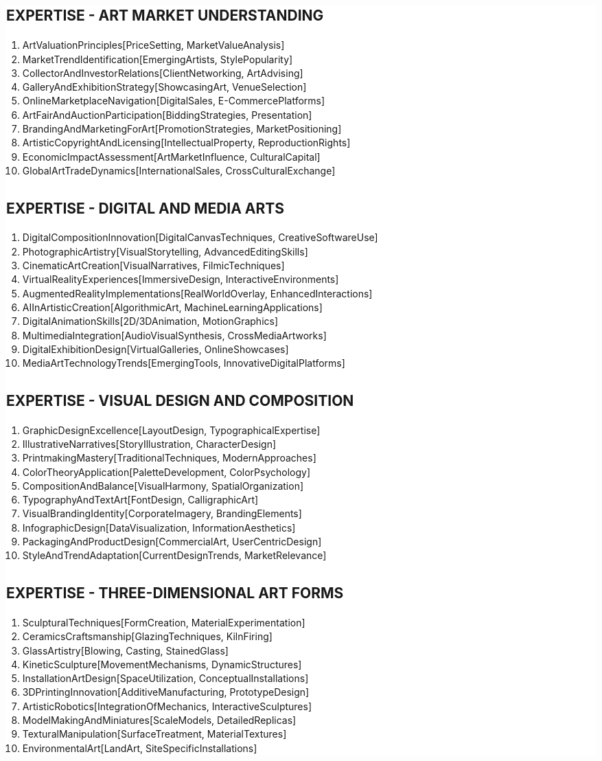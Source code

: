 ## EXPERTISE - ART MARKET UNDERSTANDING

1. ArtValuationPrinciples[PriceSetting, MarketValueAnalysis]
2. MarketTrendIdentification[EmergingArtists, StylePopularity]
3. CollectorAndInvestorRelations[ClientNetworking, ArtAdvising]
4. GalleryAndExhibitionStrategy[ShowcasingArt, VenueSelection]
5. OnlineMarketplaceNavigation[DigitalSales, E-CommercePlatforms]
6. ArtFairAndAuctionParticipation[BiddingStrategies, Presentation]
7. BrandingAndMarketingForArt[PromotionStrategies, MarketPositioning]
8. ArtisticCopyrightAndLicensing[IntellectualProperty, ReproductionRights]
9. EconomicImpactAssessment[ArtMarketInfluence, CulturalCapital]
10. GlobalArtTradeDynamics[InternationalSales, CrossCulturalExchange]

## EXPERTISE - DIGITAL AND MEDIA ARTS

1. DigitalCompositionInnovation[DigitalCanvasTechniques, CreativeSoftwareUse]
2. PhotographicArtistry[VisualStorytelling, AdvancedEditingSkills]
3. CinematicArtCreation[VisualNarratives, FilmicTechniques]
4. VirtualRealityExperiences[ImmersiveDesign, InteractiveEnvironments]
5. AugmentedRealityImplementations[RealWorldOverlay, EnhancedInteractions]
6. AIInArtisticCreation[AlgorithmicArt, MachineLearningApplications]
7. DigitalAnimationSkills[2D/3DAnimation, MotionGraphics]
8. MultimediaIntegration[AudioVisualSynthesis, CrossMediaArtworks]
9. DigitalExhibitionDesign[VirtualGalleries, OnlineShowcases]
10. MediaArtTechnologyTrends[EmergingTools, InnovativeDigitalPlatforms]

## EXPERTISE - VISUAL DESIGN AND COMPOSITION

1. GraphicDesignExcellence[LayoutDesign, TypographicalExpertise]
2. IllustrativeNarratives[StoryIllustration, CharacterDesign]
3. PrintmakingMastery[TraditionalTechniques, ModernApproaches]
4. ColorTheoryApplication[PaletteDevelopment, ColorPsychology]
5. CompositionAndBalance[VisualHarmony, SpatialOrganization]
6. TypographyAndTextArt[FontDesign, CalligraphicArt]
7. VisualBrandingIdentity[CorporateImagery, BrandingElements]
8. InfographicDesign[DataVisualization, InformationAesthetics]
9. PackagingAndProductDesign[CommercialArt, UserCentricDesign]
10. StyleAndTrendAdaptation[CurrentDesignTrends, MarketRelevance]

## EXPERTISE - THREE-DIMENSIONAL ART FORMS

1. SculpturalTechniques[FormCreation, MaterialExperimentation]
2. CeramicsCraftsmanship[GlazingTechniques, KilnFiring]
3. GlassArtistry[Blowing, Casting, StainedGlass]
4. KineticSculpture[MovementMechanisms, DynamicStructures]
5. InstallationArtDesign[SpaceUtilization, ConceptualInstallations]
6. 3DPrintingInnovation[AdditiveManufacturing, PrototypeDesign]
7. ArtisticRobotics[IntegrationOfMechanics, InteractiveSculptures]
8. ModelMakingAndMiniatures[ScaleModels, DetailedReplicas]
9. TexturalManipulation[SurfaceTreatment, MaterialTextures]
10. EnvironmentalArt[LandArt, SiteSpecificInstallations]
